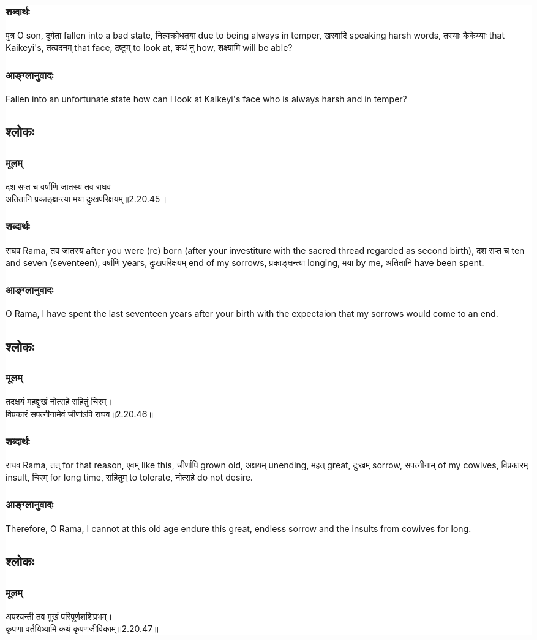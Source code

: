### शब्दार्थः
पुत्र O son, दुर्गता fallen into a bad state, नित्यक्रोधतया due to being always in temper, खरवादि speaking harsh words, तस्याः कैकेय्याः that Kaikeyi's, तत्वदनम् that face, द्रष्टुम् to look at, कथं नु how, शक्ष्यामि will be able?

### आङ्ग्लानुवादः
Fallen into an unfortunate state how can I look at Kaikeyi's face who is always harsh and in temper?



## श्लोकः
### मूलम्
दश सप्त च वर्षाणि जातस्य तव राघव  
अतितानि प्रकाङ्क्षन्त्या मया दुःखपरिक्षयम्॥2.20.45॥

### शब्दार्थः
राघव Rama, तव जातस्य after you were (re) born (after your investiture with the sacred thread regarded as second birth), दश सप्त च ten and seven (seventeen), वर्षाणि years, दुःखपरिक्षयम् end of my sorrows, प्रकाङ्क्षन्त्या longing, मया by me, अतितानि have been spent.

### आङ्ग्लानुवादः
O Rama, I have spent the last seventeen years after your birth with the expectaion that my sorrows would come to an end.



## श्लोकः
### मूलम्
तदक्षयं महद्दुःखं नोत्सहे सहितुं चिरम्।  
विप्रकारं सपत्नीनामेवं जीर्णाऽपि राघव॥2.20.46॥

### शब्दार्थः
राघव Rama, तत् for that reason, एवम् like this, जीर्णापि grown old, अक्षयम् unending, महत् great, दुःखम् sorrow, सपत्नीनाम् of my cowives, विप्रकारम् insult, चिरम् for long time, सहितुम् to tolerate, नोत्सहे do not desire.

### आङ्ग्लानुवादः
Therefore, O Rama, I cannot at this old age endure this great, endless sorrow and the insults from cowives for long.



## श्लोकः
### मूलम्
अपश्यन्ती तव मुखं परिपूर्णशशिप्रभम्।  
कृपणा वर्तयिष्यामि कथं कृपणजीविकाम्॥2.20.47॥
